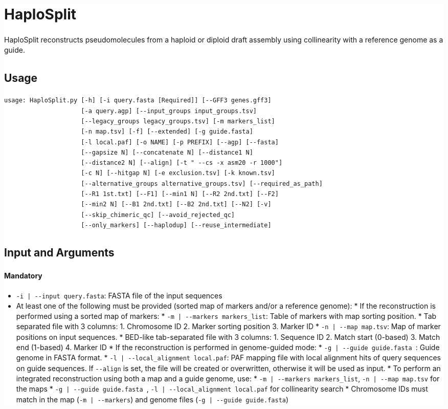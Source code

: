 # HaploSplit

HaploSplit reconstructs pseudomolecules from a haploid or diploid draft assembly using collinearity with a reference genome as a guide.

## Usage

```
usage: HaploSplit.py [-h] [-i query.fasta [Required]] [--GFF3 genes.gff3]
                     [-a query.agp] [--input_groups input_groups.tsv]
                     [--legacy_groups legacy_groups.tsv] [-m markers_list]
                     [-n map.tsv] [-f] [--extended] [-g guide.fasta]
                     [-l local.paf] [-o NAME] [-p PREFIX] [--agp] [--fasta]
                     [--gapsize N] [--concatenate N] [--distance1 N]
                     [--distance2 N] [--align] [-t " --cs -x asm20 -r 1000"]
                     [-c N] [--hitgap N] [-e exclusion.tsv] [-k known.tsv]
                     [--alternative_groups alternative_groups.tsv] [--required_as_path]
                     [--R1 1st.txt] [--F1] [--min1 N] [--R2 2nd.txt] [--F2]
                     [--min2 N] [--B1 2nd.txt] [--B2 2nd.txt] [--N2] [-v]
                     [--skip_chimeric_qc] [--avoid_rejected_qc]
                     [--only_markers] [--haplodup] [--reuse_intermediate]
```

## Input and Arguments

#### Mandatory

   * `-i | --input query.fasta`: FASTA file of the input sequences
   * At least one of the following must be provided (sorted map of markers and/or a reference genome):
           * If the reconstruction is performed using a sorted map of markers:
                   * `-m | --markers markers_list`: Table of markers with map sorting position.
                           * Tab separated file with 3 columns: 
                                1. Chromosome ID
                                2. Marker sorting position
                                3. Marker ID
                   * `-n | --map map.tsv`: Map of marker positions on input sequences. 
                           * BED-like tab-separated file with 3 columns:
                                1. Sequence ID
                                2. Match start (0-based)
                                3. Match end (1-based)
                                4. Marker ID 
           * If the reconstruction is performed in genome-guided mode:
                   * `-g | --guide guide.fasta
                        `: Guide genome in FASTA format.
                   * `-l | --local_alignment local.paf`: PAF mapping file with local alignment hits of query sequences on guide sequences. If `--align` is set, the file will be created or overwritten, otherwise it will be used as input.
           * To perform an integrated reconstruction using both a map and a guide genome, use:
                   * `-m | --markers markers_list`, `-n | --map map.tsv` for the maps
                   * `-g | --guide guide.fasta
                        `, `-l | --local_alignment local.paf` for collinearity search
                   * Chromosome IDs must match in the map (`-m | --markers`) and genome files (`-g | --guide guide.fasta`)
